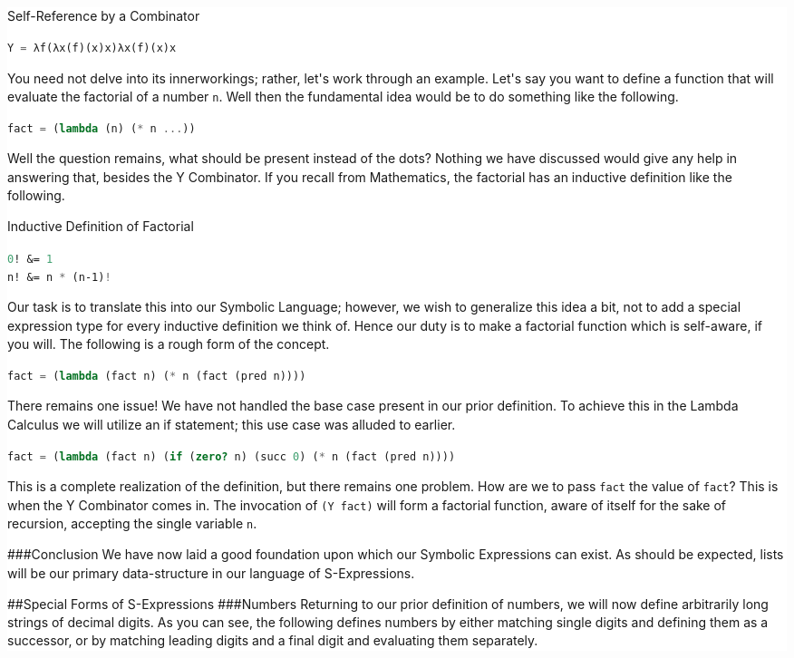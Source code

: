 Self-Reference by a Combinator
```scheme
Y = λf(λx(f)(x)x)λx(f)(x)x
```

You need not delve into its innerworkings; rather, let's work through an example. 
Let's say you want to define a function that will evaluate the factorial of a 
number `n`. Well then the fundamental idea would be to do something like the 
following.

```scheme
fact = (lambda (n) (* n ...))
```

Well the question remains, what should be present instead of the dots? Nothing we 
have discussed would give any help in answering that, besides the Y Combinator. If 
you recall from Mathematics, the factorial has an inductive definition like the 
following.

Inductive Definition of Factorial
```scheme
0! &= 1
n! &= n * (n-1)!
```

Our task is to translate this into our Symbolic Language; however, we wish to 
generalize this idea a bit, not to add a special expression type for every 
inductive definition we think of. Hence our duty is to make a factorial function 
which is self-aware, if you will. The following is a rough form of the concept.

```scheme
fact = (lambda (fact n) (* n (fact (pred n))))
```

There remains one issue! We have not handled the base case present in our prior 
definition. To achieve this in the Lambda Calculus we will utilize an if 
statement; this use case was alluded to earlier.

```scheme
fact = (lambda (fact n) (if (zero? n) (succ 0) (* n (fact (pred n))))
```

This is a complete realization of the definition, but there remains one problem. 
How are we to pass `fact` the value of `fact`? This is when the Y Combinator comes 
in. The invocation of `(Y fact)` will form a factorial function, aware of itself 
for the sake of recursion, accepting the single variable `n`.

###Conclusion
We have now laid a good foundation upon which our Symbolic Expressions can exist. 
As should be expected, lists will be our primary data-structure in our language of 
S-Expressions.

##Special Forms of S-Expressions
###Numbers
Returning to our prior definition of numbers, we will now define arbitrarily long 
strings of decimal digits. As you can see, the following defines numbers by either 
matching single digits and defining them as a successor, or by matching leading 
digits and a final digit and evaluating them separately.
